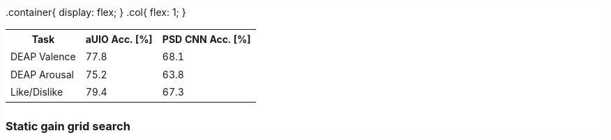 .container{
    display: flex;
}
.col{
    flex: 1;
}
</style>

<div class="container vertical-center">

<div class="col">
<table style="width:80%">
  <tr>
    <th>Task</th>
    <th>aUIO Acc. [%]</th>
    <th>PSD CNN Acc. [%]</th>
  </tr>
  <tr>
    <td>DEAP Valence</td>
    <td>77.8</td>
    <td>68.1</td>
  </tr>
  <tr>
    <td>DEAP Arousal</td>
    <td>75.2</td>
    <td>63.8</td>
  </tr>
  <tr>
    <td>Like/Dislike</td>
    <td>79.4</td>
    <td>67.3</td>
  </tr>
  <tr>
</table>


</div>

<div class="col">
<h3> Static gain grid search </h3>
<figure>